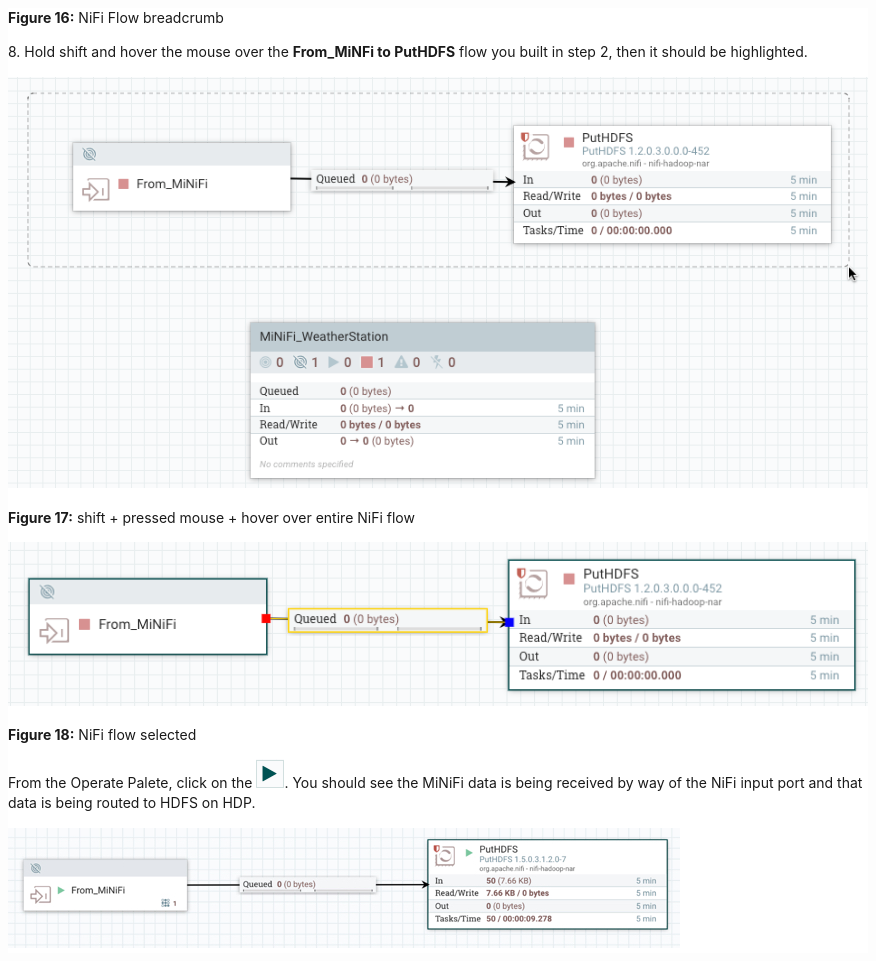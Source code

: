 **Figure 16:** NiFi Flow breadcrumb

8\. Hold shift and hover the mouse over the **From_MiNFi to PutHDFS** flow you built in step 2, then it should be highlighted.

![hover_over_minifi_to_hdfs_flow](assets/tutorial3/hover_over_minifi_to_hdfs_flow.png)

**Figure 17:** shift + pressed mouse + hover over entire NiFi flow

![highlighted_minifi_to_hdfs_flow](assets/tutorial3/highlighted_minifi_to_hdfs_flow.png)

**Figure 18:** NiFi flow selected

 From the Operate Palete, click on the ![Start Flow Button](assets/tutorial3/start_button.png). You should see the MiNiFi data is being received by way of the NiFi input port and that data is being routed to HDFS on HDP.

![start_nifi_to_hdfs_flow](assets/tutorial3/start_nifi_to_hdfs_flow.jpg)
